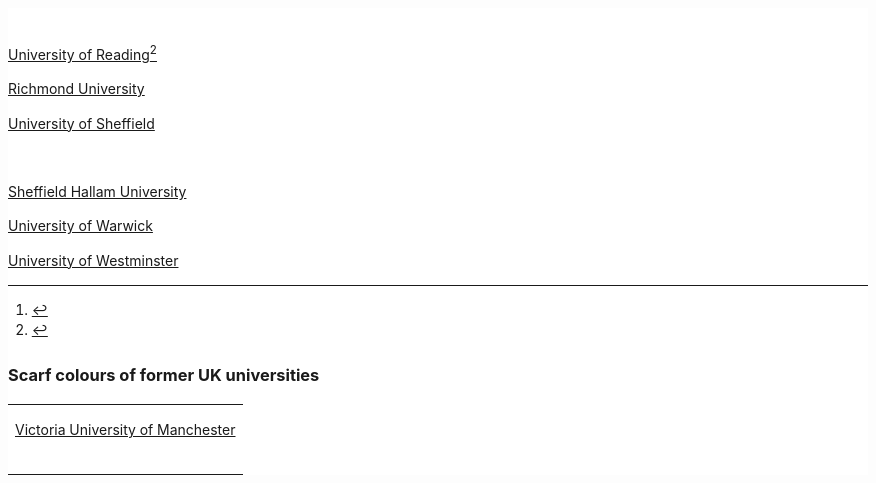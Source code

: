</tr>
<tr class="even">
<td><p> </p></td>
<td></td>
<td></td>
</tr>
<tr class="odd">
<td><p><a href="University_of_Reading" title="wikilink">University of Reading</a><a href="#fn2" class="footnote-ref" id="fnref2" role="doc-noteref"><sup>2</sup></a></p></td>
<td><p><a href="Richmond,_The_American_International_University_in_London" title="wikilink">Richmond University</a></p></td>
<td><p><a href="University_of_Sheffield" title="wikilink">University of Sheffield</a></p></td>
</tr>
<tr class="even">
<td></td>
<td></td>
<td></td>
</tr>
<tr class="odd">
<td><p> </p></td>
<td></td>
<td></td>
</tr>
<tr class="even">
<td><p><a href="Sheffield_Hallam_University" title="wikilink">Sheffield Hallam University</a></p></td>
<td><p><a href="University_of_Warwick" title="wikilink">University of Warwick</a></p></td>
<td><p><a href="University_of_Westminster" title="wikilink">University of Westminster</a></p></td>
</tr>
<tr class="odd">
<td></td>
<td></td>
<td></td>
</tr>
</tbody>
</table>
<section class="footnotes" role="doc-endnotes">
<hr />
<ol>
<li id="fn1" role="doc-endnote"><a href="#fnref1" class="footnote-back" role="doc-backlink">↩︎</a></li>
<li id="fn2" role="doc-endnote"><a href="#fnref2" class="footnote-back" role="doc-backlink">↩︎</a></li>
</ol>
</section>

### Scarf colours of former UK universities

<table>
<tbody>
<tr class="odd">
<td><p><a href="Victoria_University_of_Manchester" title="wikilink">Victoria University of Manchester</a></p></td>
</tr>
<tr class="even">
<td></td>
</tr>
<tr class="odd">
<td></td>
</tr>
<tr class="even">
<td></td>
</tr>
</tbody>